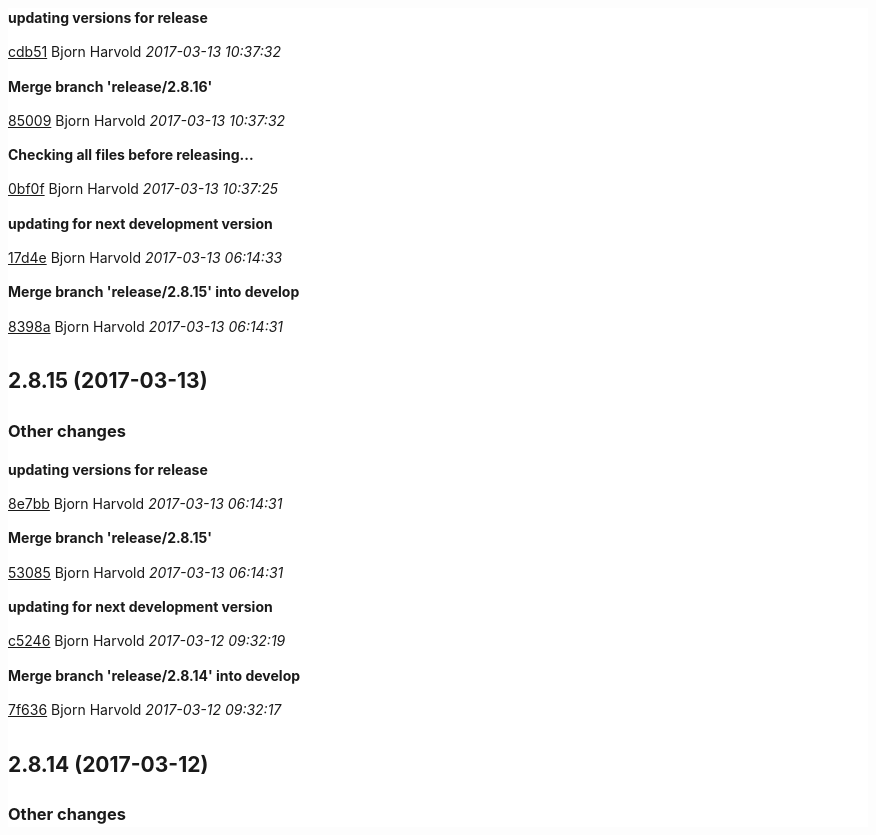 **updating versions for release**


[cdb51](https://github.com/wink-travel/rate-gain-channel-manager-ws-soap-client-java/commit/cdb51af3c31165b) Bjorn Harvold *2017-03-13 10:37:32*

**Merge branch 'release/2.8.16'**


[85009](https://github.com/wink-travel/rate-gain-channel-manager-ws-soap-client-java/commit/850097f3f66cea2) Bjorn Harvold *2017-03-13 10:37:32*

**Checking all files before releasing...**


[0bf0f](https://github.com/wink-travel/rate-gain-channel-manager-ws-soap-client-java/commit/0bf0fa01011cce7) Bjorn Harvold *2017-03-13 10:37:25*

**updating for next development version**


[17d4e](https://github.com/wink-travel/rate-gain-channel-manager-ws-soap-client-java/commit/17d4e95ea5ec068) Bjorn Harvold *2017-03-13 06:14:33*

**Merge branch 'release/2.8.15' into develop**


[8398a](https://github.com/wink-travel/rate-gain-channel-manager-ws-soap-client-java/commit/8398a0e5f7f06a5) Bjorn Harvold *2017-03-13 06:14:31*


## 2.8.15 (2017-03-13)

### Other changes

**updating versions for release**


[8e7bb](https://github.com/wink-travel/rate-gain-channel-manager-ws-soap-client-java/commit/8e7bb3e09b02106) Bjorn Harvold *2017-03-13 06:14:31*

**Merge branch 'release/2.8.15'**


[53085](https://github.com/wink-travel/rate-gain-channel-manager-ws-soap-client-java/commit/530858d131860ae) Bjorn Harvold *2017-03-13 06:14:31*

**updating for next development version**


[c5246](https://github.com/wink-travel/rate-gain-channel-manager-ws-soap-client-java/commit/c5246ed5ae8bf7e) Bjorn Harvold *2017-03-12 09:32:19*

**Merge branch 'release/2.8.14' into develop**


[7f636](https://github.com/wink-travel/rate-gain-channel-manager-ws-soap-client-java/commit/7f636d65ea510de) Bjorn Harvold *2017-03-12 09:32:17*


## 2.8.14 (2017-03-12)

### Other changes
